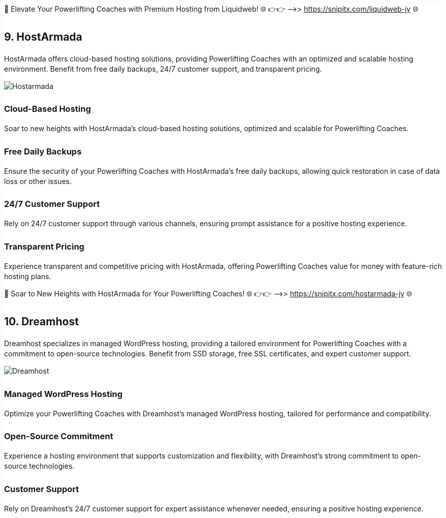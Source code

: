 🚀 Elevate Your Powerlifting Coaches with Premium Hosting from Liquidweb! 🌐
👉👉 -->> https://snipitx.com/liquidweb-jy 🌐

## 9. HostArmada

HostArmada offers cloud-based hosting solutions, providing Powerlifting Coaches with an optimized and scalable hosting environment. Benefit from free daily backups, 24/7 customer support, and transparent pricing.

![Hostarmada](https://i.imgur.com/KFbdf3o.jpeg "Hostarmada Hosting")

### Cloud-Based Hosting
Soar to new heights with HostArmada’s cloud-based hosting solutions, optimized and scalable for Powerlifting Coaches.

### Free Daily Backups
Ensure the security of your Powerlifting Coaches with HostArmada’s free daily backups, allowing quick restoration in case of data loss or other issues.

### 24/7 Customer Support
Rely on 24/7 customer support through various channels, ensuring prompt assistance for a positive hosting experience.

### Transparent Pricing
Experience transparent and competitive pricing with HostArmada, offering Powerlifting Coaches value for money with feature-rich hosting plans.

🚀 Soar to New Heights with HostArmada for Your Powerlifting Coaches! 🌐
👉👉 -->> https://snipitx.com/hostarmada-jy 🌐

## 10. Dreamhost

Dreamhost specializes in managed WordPress hosting, providing a tailored environment for Powerlifting Coaches with a commitment to open-source technologies. Benefit from SSD storage, free SSL certificates, and expert customer support.

![Dreamhost](https://i.imgur.com/rXIg8ip.jpeg "Dreamhost Hosting")

### Managed WordPress Hosting
Optimize your Powerlifting Coaches with Dreamhost’s managed WordPress hosting, tailored for performance and compatibility.

### Open-Source Commitment
Experience a hosting environment that supports customization and flexibility, with Dreamhost’s strong commitment to open-source technologies.

### Customer Support
Rely on Dreamhost’s 24/7 customer support for expert assistance whenever needed, ensuring a positive hosting experience.
